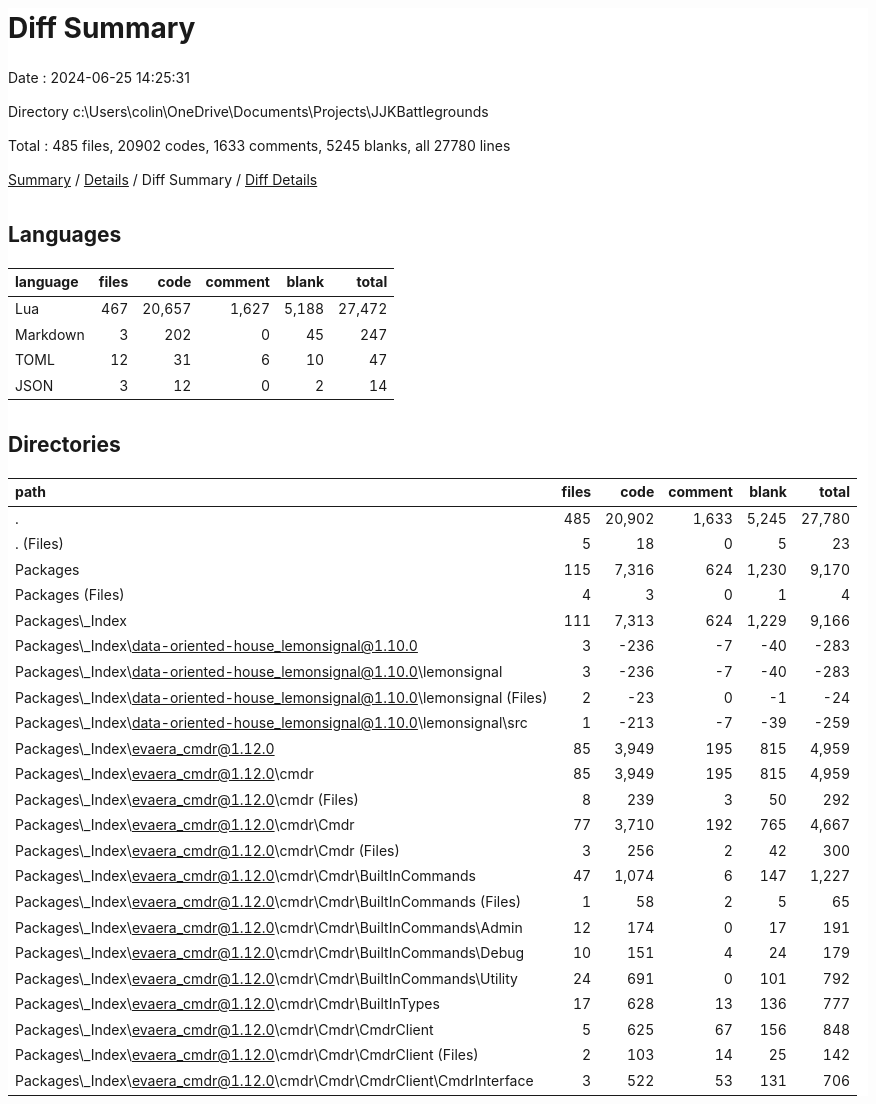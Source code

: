 # Diff Summary

Date : 2024-06-25 14:25:31

Directory c:\\Users\\colin\\OneDrive\\Documents\\Projects\\JJKBattlegrounds

Total : 485 files,  20902 codes, 1633 comments, 5245 blanks, all 27780 lines

[Summary](results.md) / [Details](details.md) / Diff Summary / [Diff Details](diff-details.md)

## Languages
| language | files | code | comment | blank | total |
| :--- | ---: | ---: | ---: | ---: | ---: |
| Lua | 467 | 20,657 | 1,627 | 5,188 | 27,472 |
| Markdown | 3 | 202 | 0 | 45 | 247 |
| TOML | 12 | 31 | 6 | 10 | 47 |
| JSON | 3 | 12 | 0 | 2 | 14 |

## Directories
| path | files | code | comment | blank | total |
| :--- | ---: | ---: | ---: | ---: | ---: |
| . | 485 | 20,902 | 1,633 | 5,245 | 27,780 |
| . (Files) | 5 | 18 | 0 | 5 | 23 |
| Packages | 115 | 7,316 | 624 | 1,230 | 9,170 |
| Packages (Files) | 4 | 3 | 0 | 1 | 4 |
| Packages\\_Index | 111 | 7,313 | 624 | 1,229 | 9,166 |
| Packages\\_Index\\data-oriented-house_lemonsignal@1.10.0 | 3 | -236 | -7 | -40 | -283 |
| Packages\\_Index\\data-oriented-house_lemonsignal@1.10.0\\lemonsignal | 3 | -236 | -7 | -40 | -283 |
| Packages\\_Index\\data-oriented-house_lemonsignal@1.10.0\\lemonsignal (Files) | 2 | -23 | 0 | -1 | -24 |
| Packages\\_Index\\data-oriented-house_lemonsignal@1.10.0\\lemonsignal\\src | 1 | -213 | -7 | -39 | -259 |
| Packages\\_Index\\evaera_cmdr@1.12.0 | 85 | 3,949 | 195 | 815 | 4,959 |
| Packages\\_Index\\evaera_cmdr@1.12.0\\cmdr | 85 | 3,949 | 195 | 815 | 4,959 |
| Packages\\_Index\\evaera_cmdr@1.12.0\\cmdr (Files) | 8 | 239 | 3 | 50 | 292 |
| Packages\\_Index\\evaera_cmdr@1.12.0\\cmdr\\Cmdr | 77 | 3,710 | 192 | 765 | 4,667 |
| Packages\\_Index\\evaera_cmdr@1.12.0\\cmdr\\Cmdr (Files) | 3 | 256 | 2 | 42 | 300 |
| Packages\\_Index\\evaera_cmdr@1.12.0\\cmdr\\Cmdr\\BuiltInCommands | 47 | 1,074 | 6 | 147 | 1,227 |
| Packages\\_Index\\evaera_cmdr@1.12.0\\cmdr\\Cmdr\\BuiltInCommands (Files) | 1 | 58 | 2 | 5 | 65 |
| Packages\\_Index\\evaera_cmdr@1.12.0\\cmdr\\Cmdr\\BuiltInCommands\\Admin | 12 | 174 | 0 | 17 | 191 |
| Packages\\_Index\\evaera_cmdr@1.12.0\\cmdr\\Cmdr\\BuiltInCommands\\Debug | 10 | 151 | 4 | 24 | 179 |
| Packages\\_Index\\evaera_cmdr@1.12.0\\cmdr\\Cmdr\\BuiltInCommands\\Utility | 24 | 691 | 0 | 101 | 792 |
| Packages\\_Index\\evaera_cmdr@1.12.0\\cmdr\\Cmdr\\BuiltInTypes | 17 | 628 | 13 | 136 | 777 |
| Packages\\_Index\\evaera_cmdr@1.12.0\\cmdr\\Cmdr\\CmdrClient | 5 | 625 | 67 | 156 | 848 |
| Packages\\_Index\\evaera_cmdr@1.12.0\\cmdr\\Cmdr\\CmdrClient (Files) | 2 | 103 | 14 | 25 | 142 |
| Packages\\_Index\\evaera_cmdr@1.12.0\\cmdr\\Cmdr\\CmdrClient\\CmdrInterface | 3 | 522 | 53 | 131 | 706 |